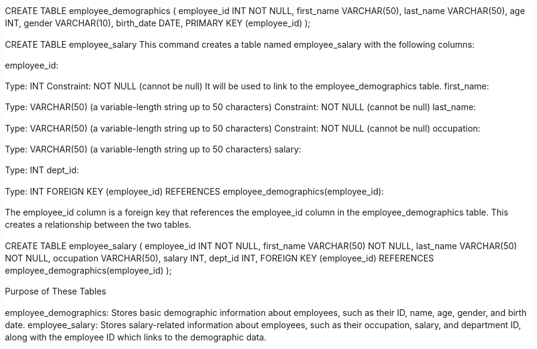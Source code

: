 CREATE TABLE employee_demographics (
employee_id INT NOT NULL,
first_name VARCHAR(50),
last_name VARCHAR(50),
age INT,
gender VARCHAR(10),
birth_date DATE,
PRIMARY KEY (employee_id)
);

CREATE TABLE employee_salary
This command creates a table named employee_salary with the following columns:

employee_id:

Type: INT
Constraint: NOT NULL (cannot be null)
It will be used to link to the employee_demographics table.
first_name:

Type: VARCHAR(50) (a variable-length string up to 50 characters)
Constraint: NOT NULL (cannot be null)
last_name:

Type: VARCHAR(50) (a variable-length string up to 50 characters)
Constraint: NOT NULL (cannot be null)
occupation:

Type: VARCHAR(50) (a variable-length string up to 50 characters)
salary:

Type: INT
dept_id:

Type: INT
FOREIGN KEY (employee_id) REFERENCES employee_demographics(employee_id):

The employee_id column is a foreign key that references the employee_id column in the employee_demographics table. This creates a relationship between the two tables.

CREATE TABLE employee_salary (
employee_id INT NOT NULL,
first_name VARCHAR(50) NOT NULL,
last_name VARCHAR(50) NOT NULL,
occupation VARCHAR(50),
salary INT,
dept_id INT,
FOREIGN KEY (employee_id) REFERENCES employee_demographics(employee_id)
);

Purpose of These Tables

employee_demographics: Stores basic demographic information about employees, such as their ID, name, age, gender, and birth date.
employee_salary: Stores salary-related information about employees, such as their occupation, salary, and department ID, along with the employee ID which links to the demographic data.
